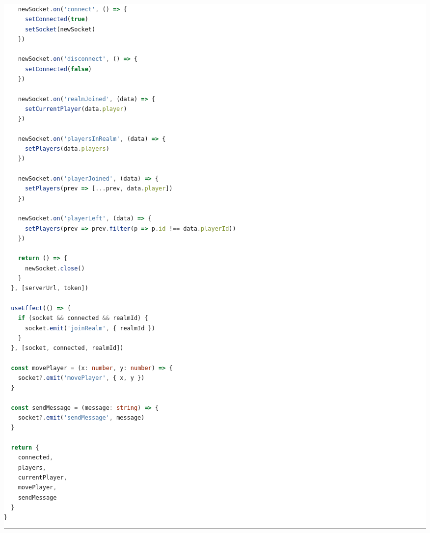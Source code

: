 ```typescript
    newSocket.on('connect', () => {
      setConnected(true)
      setSocket(newSocket)
    })
    
    newSocket.on('disconnect', () => {
      setConnected(false)
    })
    
    newSocket.on('realmJoined', (data) => {
      setCurrentPlayer(data.player)
    })
    
    newSocket.on('playersInRealm', (data) => {
      setPlayers(data.players)
    })
    
    newSocket.on('playerJoined', (data) => {
      setPlayers(prev => [...prev, data.player])
    })
    
    newSocket.on('playerLeft', (data) => {
      setPlayers(prev => prev.filter(p => p.id !== data.playerId))
    })
    
    return () => {
      newSocket.close()
    }
  }, [serverUrl, token])
  
  useEffect(() => {
    if (socket && connected && realmId) {
      socket.emit('joinRealm', { realmId })
    }
  }, [socket, connected, realmId])
  
  const movePlayer = (x: number, y: number) => {
    socket?.emit('movePlayer', { x, y })
  }
  
  const sendMessage = (message: string) => {
    socket?.emit('sendMessage', message)
  }
  
  return {
    connected,
    players,
    currentPlayer,
    movePlayer,
    sendMessage
  }
}
```

---